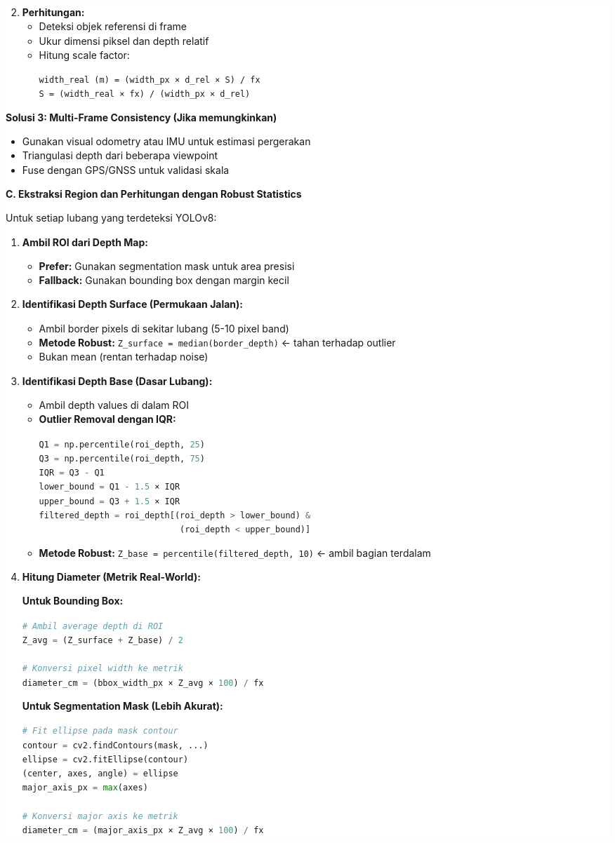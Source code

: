 2. **Perhitungan:**
   - Deteksi objek referensi di frame
   - Ukur dimensi piksel dan depth relatif
   - Hitung scale factor:
     ```
     width_real (m) = (width_px × d_rel × S) / fx
     S = (width_real × fx) / (width_px × d_rel)
     ```

**Solusi 3: Multi-Frame Consistency (Jika memungkinkan)**

- Gunakan visual odometry atau IMU untuk estimasi pergerakan
- Triangulasi depth dari beberapa viewpoint
- Fuse dengan GPS/GNSS untuk validasi skala

**C. Ekstraksi Region dan Perhitungan dengan Robust Statistics**

Untuk setiap lubang yang terdeteksi YOLOv8:

1. **Ambil ROI dari Depth Map:**
   - **Prefer:** Gunakan segmentation mask untuk area presisi
   - **Fallback:** Gunakan bounding box dengan margin kecil

2. **Identifikasi Depth Surface (Permukaan Jalan):**
   - Ambil border pixels di sekitar lubang (5-10 pixel band)
   - **Metode Robust:** `Z_surface = median(border_depth)` ← tahan terhadap outlier
   - Bukan mean (rentan terhadap noise)

3. **Identifikasi Depth Base (Dasar Lubang):**
   - Ambil depth values di dalam ROI
   - **Outlier Removal dengan IQR:**
     ```python
     Q1 = np.percentile(roi_depth, 25)
     Q3 = np.percentile(roi_depth, 75)
     IQR = Q3 - Q1
     lower_bound = Q1 - 1.5 × IQR
     upper_bound = Q3 + 1.5 × IQR
     filtered_depth = roi_depth[(roi_depth > lower_bound) & 
                                 (roi_depth < upper_bound)]
     ```
   - **Metode Robust:** `Z_base = percentile(filtered_depth, 10)` ← ambil bagian terdalam

4. **Hitung Diameter (Metrik Real-World):**
   
   **Untuk Bounding Box:**
   ```python
   # Ambil average depth di ROI
   Z_avg = (Z_surface + Z_base) / 2
   
   # Konversi pixel width ke metrik
   diameter_cm = (bbox_width_px × Z_avg × 100) / fx
   ```
   
   **Untuk Segmentation Mask (Lebih Akurat):**
   ```python
   # Fit ellipse pada mask contour
   contour = cv2.findContours(mask, ...)
   ellipse = cv2.fitEllipse(contour)
   (center, axes, angle) = ellipse
   major_axis_px = max(axes)
   
   # Konversi major axis ke metrik
   diameter_cm = (major_axis_px × Z_avg × 100) / fx
   ```
